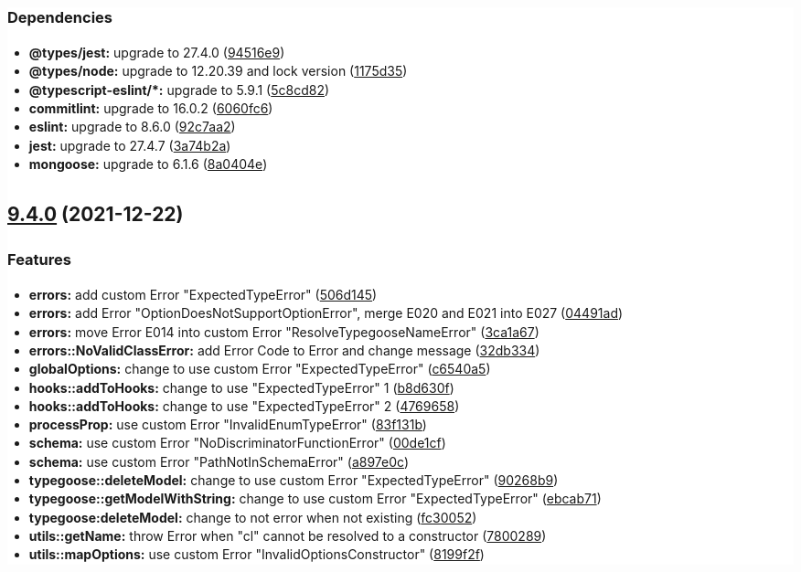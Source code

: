 
### Dependencies

* **@types/jest:** upgrade to 27.4.0 ([94516e9](https://github.com/typegoose/typegoose/commit/94516e9f50134788a9567dbb9d0eed051fd80361))
* **@types/node:** upgrade to 12.20.39 and lock version ([1175d35](https://github.com/typegoose/typegoose/commit/1175d35c2d540365d64d13ba80e68e1340db433e))
* **@typescript-eslint/*:** upgrade to 5.9.1 ([5c8cd82](https://github.com/typegoose/typegoose/commit/5c8cd82e4b1ce956112fabffbd571037b72d6dbf))
* **commitlint:** upgrade to 16.0.2 ([6060fc6](https://github.com/typegoose/typegoose/commit/6060fc6c64b105aeaa8ebe6bb8bca47bb41f18c8))
* **eslint:** upgrade to 8.6.0 ([92c7aa2](https://github.com/typegoose/typegoose/commit/92c7aa2b28b782cb234076eb539b5502ffdee37b))
* **jest:** upgrade to 27.4.7 ([3a74b2a](https://github.com/typegoose/typegoose/commit/3a74b2a4c2334556049712024dab0644d8c39fe3))
* **mongoose:** upgrade to 6.1.6 ([8a0404e](https://github.com/typegoose/typegoose/commit/8a0404e3840f73bb55d6629d9139ae6765f34159))

## [9.4.0](https://github.com/typegoose/typegoose/compare/v9.3.1...v9.4.0) (2021-12-22)


### Features

* **errors:** add custom Error "ExpectedTypeError" ([506d145](https://github.com/typegoose/typegoose/commit/506d1459de2aab9da16fe35cb8fb58b0c66268b0))
* **errors:** add Error "OptionDoesNotSupportOptionError", merge E020 and E021 into E027 ([04491ad](https://github.com/typegoose/typegoose/commit/04491adc69fe9668e4e9663cefeea76eaa22788e))
* **errors:** move Error E014 into custom Error "ResolveTypegooseNameError" ([3ca1a67](https://github.com/typegoose/typegoose/commit/3ca1a6731d09ec9e81c382eb401d5b09dbf00d9c))
* **errors::NoValidClassError:** add Error Code to Error and change message ([32db334](https://github.com/typegoose/typegoose/commit/32db334d45c61cad977b19d554e84db74b2eec2c))
* **globalOptions:** change to use custom Error "ExpectedTypeError" ([c6540a5](https://github.com/typegoose/typegoose/commit/c6540a5913c73d3cc8adeb69deef2fb849fd3b34))
* **hooks::addToHooks:** change to use "ExpectedTypeError" 1 ([b8d630f](https://github.com/typegoose/typegoose/commit/b8d630f464fb0b63297a3d01c3408b03479fb8fd))
* **hooks::addToHooks:** change to use "ExpectedTypeError" 2 ([4769658](https://github.com/typegoose/typegoose/commit/4769658ea6cfa0933cd5b0e2b1044ba56efeb22b))
* **processProp:** use custom Error "InvalidEnumTypeError" ([83f131b](https://github.com/typegoose/typegoose/commit/83f131bd6f087ce240ec9de6f91e04001fc58c0f))
* **schema:** use custom Error "NoDiscriminatorFunctionError" ([00de1cf](https://github.com/typegoose/typegoose/commit/00de1cfdc02fbb4b306d4e729adacd59120533fa))
* **schema:** use custom Error "PathNotInSchemaError" ([a897e0c](https://github.com/typegoose/typegoose/commit/a897e0caa3083dac8a12cb903daceaccaff0d8d2))
* **typegoose::deleteModel:** change to use custom Error "ExpectedTypeError" ([90268b9](https://github.com/typegoose/typegoose/commit/90268b9edd18cbaa9d4467e57d6d8cb086aef477))
* **typegoose::getModelWithString:** change to use custom Error "ExpectedTypeError" ([ebcab71](https://github.com/typegoose/typegoose/commit/ebcab71b56425e28753dd9f5fc06b41a48537a47))
* **typegoose:deleteModel:** change to not error when not existing ([fc30052](https://github.com/typegoose/typegoose/commit/fc300521ce4b96fc1372e45859664713351a6819))
* **utils::getName:** throw Error when "cl" cannot be resolved to a constructor ([7800289](https://github.com/typegoose/typegoose/commit/7800289899ddb04cebc629239aef000b72cd0e40))
* **utils::mapOptions:** use custom Error "InvalidOptionsConstructor" ([8199f2f](https://github.com/typegoose/typegoose/commit/8199f2f18c8ee24f38ee1a2f62882af78f32c1c1))
